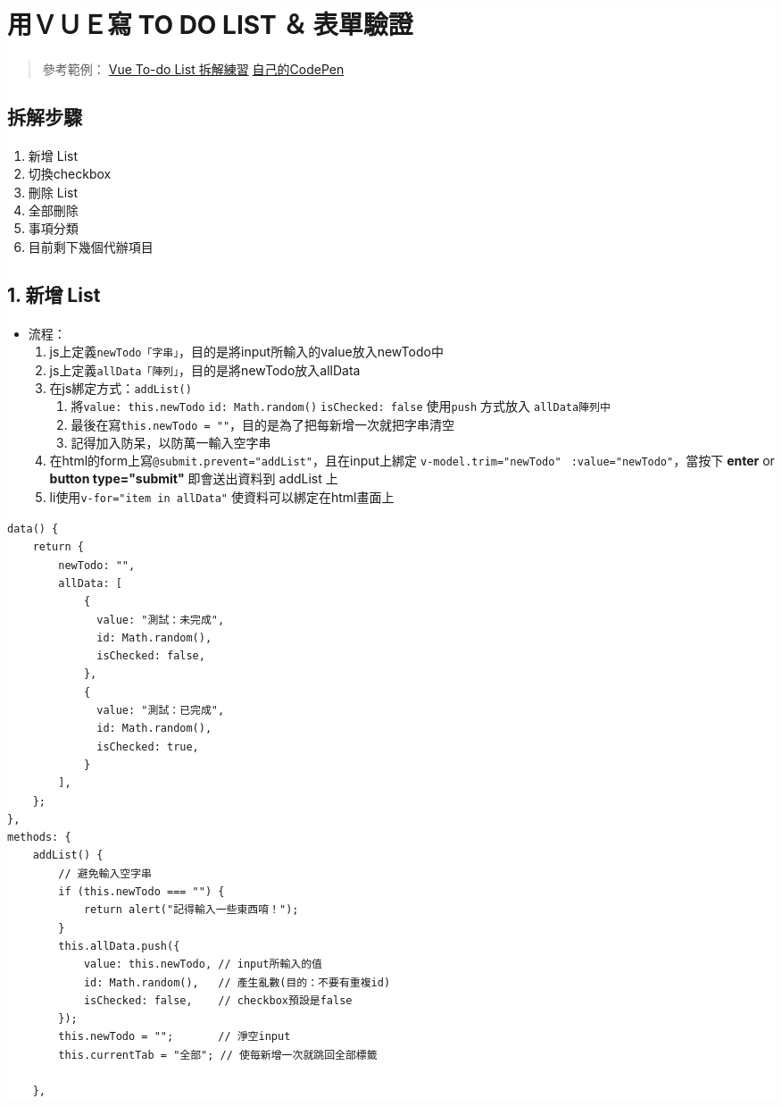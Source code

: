 # 用ＶＵＥ寫 TO DO LIST ＆ 表單驗證

> 參考範例：
> [Vue To-do List 拆解練習](https://medium.com/ivycodefive/vue-to-do-list-%E6%8B%86%E8%A7%A3%E7%B7%B4%E7%BF%92-8c6f079919e2)
> [自己的CodePen](https://codepen.io/ntjtcxpt-the-animator/pen/mdpeJEj)

## 拆解步驟
1. 新增 List
2. 切換checkbox
3. 刪除 List
4. 全部刪除
5. 事項分類
6. 目前剩下幾個代辦項目



## 1. 新增 List 

+ 流程：
    1. js上定義`newTodo「字串」`，目的是將input所輸入的value放入newTodo中 
    2. js上定義`allData「陣列」`，目的是將newTodo放入allData
    3. 在js綁定方式：`addList()`
        1.  將`value: this.newTodo` `id: Math.random()` `isChecked: false` 使用`push` 方式放入 `allData陣列中`
        2. 最後在寫`this.newTodo = ""`，目的是為了把每新增一次就把字串清空
        3. 記得加入防呆，以防萬一輸入空字串
    4. 在html的form上寫`@submit.prevent="addList"`，且在input上綁定 `v-model.trim="newTodo" ` `:value="newTodo"`，當按下 **enter** or **button type="submit"** 即會送出資料到 addList 上
    5. li使用`v-for="item in allData"` 使資料可以綁定在html畫面上
    

```
data() {
    return {
        newTodo: "",
        allData: [
            {
              value: "測試：未完成",
              id: Math.random(),
              isChecked: false,
            },
            {
              value: "測試：已完成",
              id: Math.random(),
              isChecked: true,
            }
        ],
    };
},
methods: {
    addList() {
        // 避免輸入空字串
        if (this.newTodo === "") {
            return alert("記得輸入一些東西唷！");
        }
        this.allData.push({
            value: this.newTodo, // input所輸入的值
            id: Math.random(),   // 產生亂數(目的：不要有重複id)
            isChecked: false,    // checkbox預設是false
        });
        this.newTodo = "";       // 淨空input
        this.currentTab = "全部"; // 使每新增一次就跳回全部標籤

    },
```